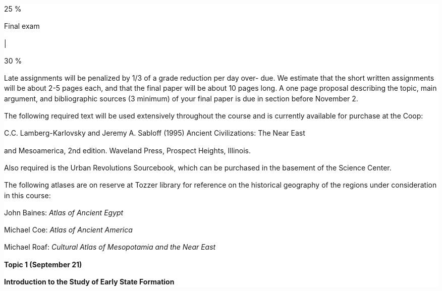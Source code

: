 
25 %  
  


Final exam

|



30 %  
  




Late assignments will be penalized by 1/3 of a grade reduction per day over-
due. We estimate that the short written assignments will be about 2-5 pages
each, and that the final paper will be about 10 pages long. A one page
proposal describing the topic, main argument, and bibliographic sources (3
minimum) of your final paper is due in section before November 2.



The following required text will be used extensively throughout the course and
is currently available for purchase at the Coop:



C.C. Lamberg-Karlovsky and Jeremy A. Sabloff (1995) Ancient Civilizations: The
Near East

and Mesoamerica, 2nd edition. Waveland Press, Prospect Heights, Illinois.



Also required is the Urban Revolutions Sourcebook, which can be purchased in
the basement of the Science Center.



The following atlases are on reserve at Tozzer library for reference on the
historical geography of the regions under consideration in this course:



John Baines: _Atlas of Ancient Egypt_



Michael Coe: _Atlas of Ancient America_



Michael Roaf: _Cultural Atlas of Mesopotamia and the Near East_











**Topic 1 (September 21)**

**Introduction to the Study of Early State Formation**

